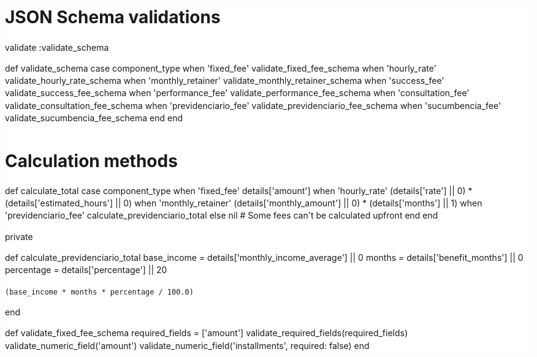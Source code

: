   # JSON Schema validations
  validate :validate_schema
  
  def validate_schema
    case component_type
    when 'fixed_fee'
      validate_fixed_fee_schema
    when 'hourly_rate'
      validate_hourly_rate_schema
    when 'monthly_retainer'
      validate_monthly_retainer_schema
    when 'success_fee'
      validate_success_fee_schema
    when 'performance_fee'
      validate_performance_fee_schema
    when 'consultation_fee'
      validate_consultation_fee_schema
    when 'previdenciario_fee'
      validate_previdenciario_fee_schema
    when 'sucumbencia_fee'
      validate_sucumbencia_fee_schema
    end
  end
  
  # Calculation methods
  def calculate_total
    case component_type
    when 'fixed_fee'
      details['amount']
    when 'hourly_rate'
      (details['rate'] || 0) * (details['estimated_hours'] || 0)
    when 'monthly_retainer'
      (details['monthly_amount'] || 0) * (details['months'] || 1)
    when 'previdenciario_fee'
      calculate_previdenciario_total
    else
      nil # Some fees can't be calculated upfront
    end
  end
  
  private
  
  def calculate_previdenciario_total
    base_income = details['monthly_income_average'] || 0
    months = details['benefit_months'] || 0
    percentage = details['percentage'] || 20
    
    (base_income * months * percentage / 100.0)
  end
  
  def validate_fixed_fee_schema
    required_fields = ['amount']
    validate_required_fields(required_fields)
    validate_numeric_field('amount')
    validate_numeric_field('installments', required: false)
  end
  